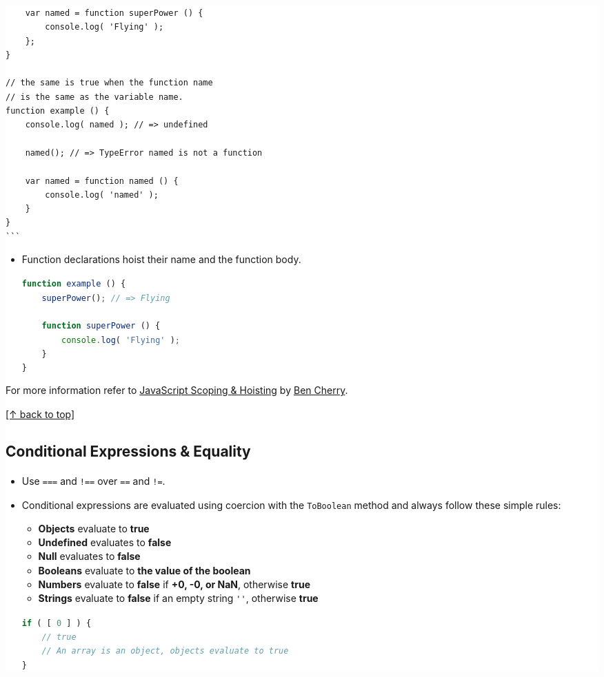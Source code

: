         var named = function superPower () {
            console.log( 'Flying' );
        };
    }

    // the same is true when the function name
    // is the same as the variable name.
    function example () {
        console.log( named ); // => undefined

        named(); // => TypeError named is not a function

        var named = function named () {
            console.log( 'named' );
        }
    }
    ```

- Function declarations hoist their name and the function body.

    ```javascript
    function example () {
        superPower(); // => Flying

        function superPower () {
            console.log( 'Flying' );
        }
    }
    ```

For more information refer to [JavaScript Scoping & Hoisting](//www.adequatelygood.com/2010/2/JavaScript-Scoping-and-Hoisting) by [Ben Cherry](//www.adequatelygood.com/).

[[↑ back to top]](#TOC)


<a name='conditionals'>Conditional Expressions & Equality</a>
-------------------------------------------------------------

- Use `===` and `!==` over `==` and `!=`.

- Conditional expressions are evaluated using coercion with the `ToBoolean` method and always follow these simple rules:

    + **Objects** evaluate to **true**
    + **Undefined** evaluates to **false**
    + **Null** evaluates to **false**
    + **Booleans** evaluate to **the value of the boolean**
    + **Numbers** evaluate to **false** if **+0, -0, or NaN**, otherwise **true**
    + **Strings** evaluate to **false** if an empty string `''`, otherwise **true**

    ```javascript
    if ( [ 0 ] ) {
        // true
        // An array is an object, objects evaluate to true
    }
    ```


[rei-js-styleguide]: //github.com/reidev/js-style-guide
[airbnb-js-styleguide]: //github.com/airbnb/javascript